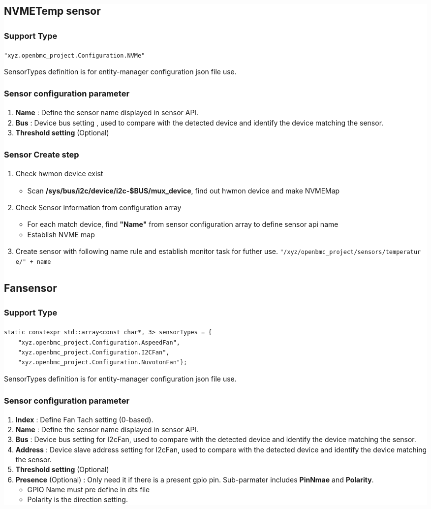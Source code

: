 ## NVMETemp sensor
### Support Type
```
"xyz.openbmc_project.Configuration.NVMe"
```
SensorTypes definition is for entity-manager configuration json file use.

### Sensor configuration parameter
1. **Name** : Define the sensor name displayed in sensor API.
2. **Bus** : Device bus setting , used to compare with the detected device and identify the device matching the sensor.
3. **Threshold setting** (Optional)

### Sensor Create step
1. Check hwmon device exist
	* Scan **/sys/bus/i2c/device/i2c-$BUS/mux_device**, find out hwmon device and make NVMEMap
2. Check Sensor information from configuration array 
	* For each match device, find **"Name"** from sensor configuration array to define sensor api name
	* Establish NVME map
	
3. Create sensor with following name rule and establish monitor task for futher use.
`
"/xyz/openbmc_project/sensors/temperature/" + name
`


## Fansensor
### Support Type
```
static constexpr std::array<const char*, 3> sensorTypes = {
    "xyz.openbmc_project.Configuration.AspeedFan",
    "xyz.openbmc_project.Configuration.I2CFan",
    "xyz.openbmc_project.Configuration.NuvotonFan"};
```
SensorTypes definition is for entity-manager configuration json file use.

### Sensor configuration parameter
1. **Index** : Define Fan Tach setting (0-based).
2. **Name** : Define the sensor name displayed in sensor API.
3. **Bus** : Device bus setting  for I2cFan, used to compare with the detected device and identify the device matching the sensor.
4. **Address** : Device slave address setting for I2cFan, used to compare with the detected device and identify the device matching the sensor.
5. **Threshold setting** (Optional)
6. **Presence** (Optional) : Only need it if there is a present gpio pin. Sub-parmater includes **PinNmae** and **Polarity**.
	* GPIO Name must pre define in dts file
	* Polarity is the direction setting.
 